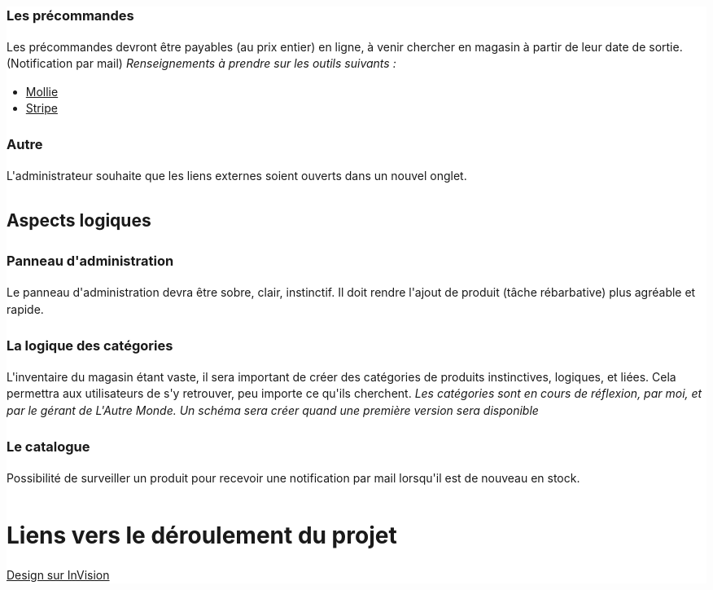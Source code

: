 ### Les précommandes
Les précommandes devront être payables (au prix entier) en ligne, à venir chercher en magasin à partir de leur date de sortie. (Notification par mail)
*Renseignements à prendre sur les outils suivants :*
- [Mollie](https://www.mollie.com/en/)
- [Stripe](https://stripe.com/be)

### Autre
L'administrateur souhaite que les liens externes soient ouverts dans un nouvel onglet.

## Aspects logiques

### Panneau d'administration
Le panneau d'administration devra être sobre, clair, instinctif. Il doit rendre l'ajout de produit (tâche rébarbative) plus agréable et rapide.

### La logique des catégories
L'inventaire du magasin étant vaste, il sera important de créer des catégories de produits instinctives, logiques, et liées. Cela permettra aux utilisateurs de s'y retrouver, peu importe ce qu'ils cherchent.
*Les catégories sont en cours de réflexion, par moi, et par le gérant de L'Autre Monde. Un schéma sera créer quand une première version sera disponible*

### Le catalogue
Possibilité de surveiller un produit pour recevoir une notification par mail lorsqu'il est de nouveau en stock.


# Liens vers le déroulement du projet
[Design sur InVision](https://invis.io/N8FGH6LCFAP)